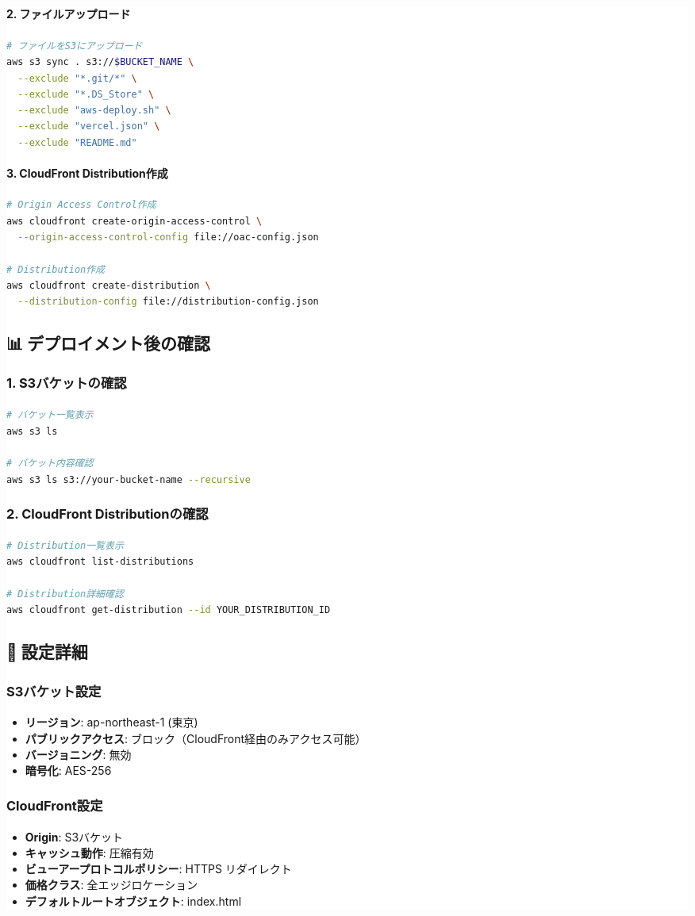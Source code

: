#### 2. ファイルアップロード
```bash
# ファイルをS3にアップロード
aws s3 sync . s3://$BUCKET_NAME \
  --exclude "*.git/*" \
  --exclude "*.DS_Store" \
  --exclude "aws-deploy.sh" \
  --exclude "vercel.json" \
  --exclude "README.md"
```

#### 3. CloudFront Distribution作成
```bash
# Origin Access Control作成
aws cloudfront create-origin-access-control \
  --origin-access-control-config file://oac-config.json

# Distribution作成
aws cloudfront create-distribution \
  --distribution-config file://distribution-config.json
```

## 📊 デプロイメント後の確認

### 1. S3バケットの確認
```bash
# バケット一覧表示
aws s3 ls

# バケット内容確認
aws s3 ls s3://your-bucket-name --recursive
```

### 2. CloudFront Distributionの確認
```bash
# Distribution一覧表示
aws cloudfront list-distributions

# Distribution詳細確認
aws cloudfront get-distribution --id YOUR_DISTRIBUTION_ID
```

## 🔧 設定詳細

### S3バケット設定
- **リージョン**: ap-northeast-1 (東京)
- **パブリックアクセス**: ブロック（CloudFront経由のみアクセス可能）
- **バージョニング**: 無効
- **暗号化**: AES-256

### CloudFront設定
- **Origin**: S3バケット
- **キャッシュ動作**: 圧縮有効
- **ビューアープロトコルポリシー**: HTTPS リダイレクト
- **価格クラス**: 全エッジロケーション
- **デフォルトルートオブジェクト**: index.html
